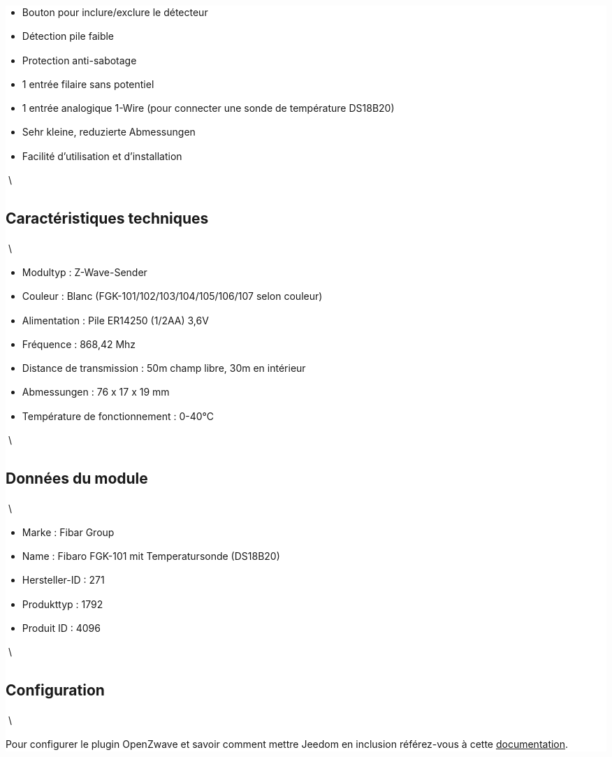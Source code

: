 -   Bouton pour inclure/exclure le détecteur

-   Détection pile faible

-   Protection anti-sabotage

-   1 entrée filaire sans potentiel

-   1 entrée analogique 1-Wire (pour connecter une sonde de
    température DS18B20)

-   Sehr kleine, reduzierte Abmessungen

-   Facilité d’utilisation et d’installation

 \

Caractéristiques techniques 
---------------------------

 \

-   Modultyp : Z-Wave-Sender

-   Couleur : Blanc (FGK-101/102/103/104/105/106/107 selon couleur)

-   Alimentation : Pile ER14250 (1/2AA) 3,6V

-   Fréquence : 868,42 Mhz

-   Distance de transmission : 50m champ libre, 30m en intérieur

-   Abmessungen : 76 x 17 x 19 mm

-   Température de fonctionnement : 0-40°C

 \

Données du module 
-----------------

 \

-   Marke : Fibar Group

-   Name : Fibaro FGK-101 mit Temperatursonde (DS18B20)

-   Hersteller-ID : 271

-   Produkttyp : 1792

-   Produit ID : 4096

 \

Configuration 
-------------

 \

Pour configurer le plugin OpenZwave et savoir comment mettre Jeedom en
inclusion référez-vous à cette
[documentation](https://jeedom.fr/doc/documentation/plugins/openzwave/fr_FR/openzwave.html).
